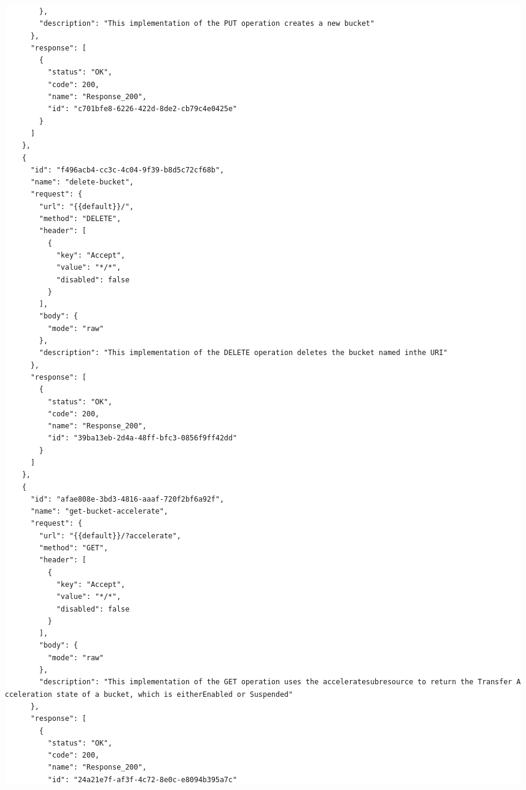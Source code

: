             },
            "description": "This implementation of the PUT operation creates a new bucket"
          },
          "response": [
            {
              "status": "OK",
              "code": 200,
              "name": "Response_200",
              "id": "c701bfe8-6226-422d-8de2-cb79c4e0425e"
            }
          ]
        },
        {
          "id": "f496acb4-cc3c-4c04-9f39-b8d5c72cf68b",
          "name": "delete-bucket",
          "request": {
            "url": "{{default}}/",
            "method": "DELETE",
            "header": [
              {
                "key": "Accept",
                "value": "*/*",
                "disabled": false
              }
            ],
            "body": {
              "mode": "raw"
            },
            "description": "This implementation of the DELETE operation deletes the bucket named inthe URI"
          },
          "response": [
            {
              "status": "OK",
              "code": 200,
              "name": "Response_200",
              "id": "39ba13eb-2d4a-48ff-bfc3-0856f9ff42dd"
            }
          ]
        },
        {
          "id": "afae808e-3bd3-4816-aaaf-720f2bf6a92f",
          "name": "get-bucket-accelerate",
          "request": {
            "url": "{{default}}/?accelerate",
            "method": "GET",
            "header": [
              {
                "key": "Accept",
                "value": "*/*",
                "disabled": false
              }
            ],
            "body": {
              "mode": "raw"
            },
            "description": "This implementation of the GET operation uses the acceleratesubresource to return the Transfer Acceleration state of a bucket, which is eitherEnabled or Suspended"
          },
          "response": [
            {
              "status": "OK",
              "code": 200,
              "name": "Response_200",
              "id": "24a21e7f-af3f-4c72-8e0c-e8094b395a7c"